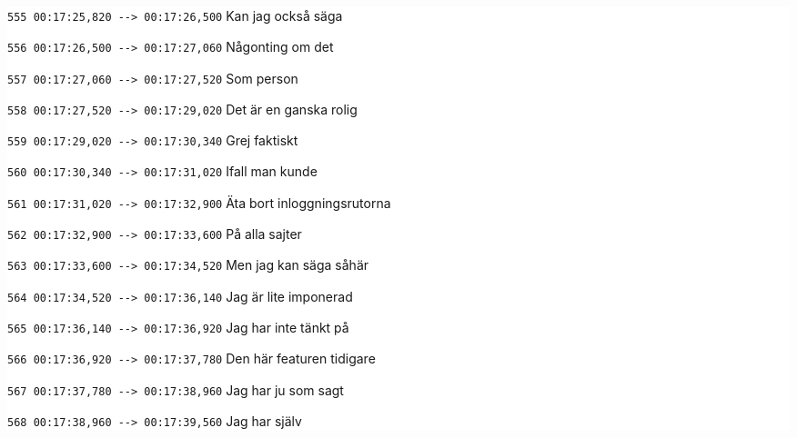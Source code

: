 

`555 00:17:25,820 --> 00:17:26,500`
Kan jag också säga



`556 00:17:26,500 --> 00:17:27,060`
Någonting om det



`557 00:17:27,060 --> 00:17:27,520`
Som person



`558 00:17:27,520 --> 00:17:29,020`
Det är en ganska rolig



`559 00:17:29,020 --> 00:17:30,340`
Grej faktiskt



`560 00:17:30,340 --> 00:17:31,020`
Ifall man kunde



`561 00:17:31,020 --> 00:17:32,900`
Äta bort inloggningsrutorna



`562 00:17:32,900 --> 00:17:33,600`
På alla sajter



`563 00:17:33,600 --> 00:17:34,520`
Men jag kan säga såhär



`564 00:17:34,520 --> 00:17:36,140`
Jag är lite imponerad



`565 00:17:36,140 --> 00:17:36,920`
Jag har inte tänkt på



`566 00:17:36,920 --> 00:17:37,780`
Den här featuren tidigare



`567 00:17:37,780 --> 00:17:38,960`
Jag har ju som sagt



`568 00:17:38,960 --> 00:17:39,560`
Jag har själv

